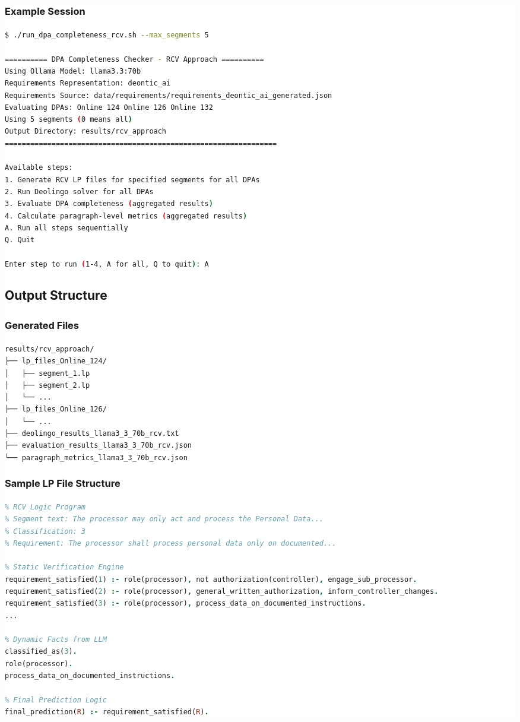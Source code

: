 ### Example Session

```bash
$ ./run_dpa_completeness_rcv.sh --max_segments 5

========== DPA Completeness Checker - RCV Approach ==========
Using Ollama Model: llama3.3:70b
Requirements Representation: deontic_ai
Requirements Source: data/requirements/requirements_deontic_ai_generated.json
Evaluating DPAs: Online 124 Online 126 Online 132
Using 5 segments (0 means all)
Output Directory: results/rcv_approach
================================================================

Available steps:
1. Generate RCV LP files for specified segments for all DPAs
2. Run Deolingo solver for all DPAs
3. Evaluate DPA completeness (aggregated results)
4. Calculate paragraph-level metrics (aggregated results)
A. Run all steps sequentially
Q. Quit

Enter step to run (1-4, A for all, Q to quit): A
```

## Output Structure

### Generated Files

```
results/rcv_approach/
├── lp_files_Online_124/
│   ├── segment_1.lp
│   ├── segment_2.lp
│   └── ...
├── lp_files_Online_126/
│   └── ...
├── deolingo_results_llama3_3_70b_rcv.txt
├── evaluation_results_llama3_3_70b_rcv.json
└── paragraph_metrics_llama3_3_70b_rcv.json
```

### Sample LP File Structure

```prolog
% RCV Logic Program
% Segment text: The processor may only act and process the Personal Data...
% Classification: 3
% Requirement: The processor shall process personal data only on documented...

% Static Verification Engine
requirement_satisfied(1) :- role(processor), not authorization(controller), engage_sub_processor.
requirement_satisfied(2) :- role(processor), general_written_authorization, inform_controller_changes.
requirement_satisfied(3) :- role(processor), process_data_on_documented_instructions.
...

% Dynamic Facts from LLM  
classified_as(3).
role(processor).
process_data_on_documented_instructions.

% Final Prediction Logic
final_prediction(R) :- requirement_satisfied(R).
```